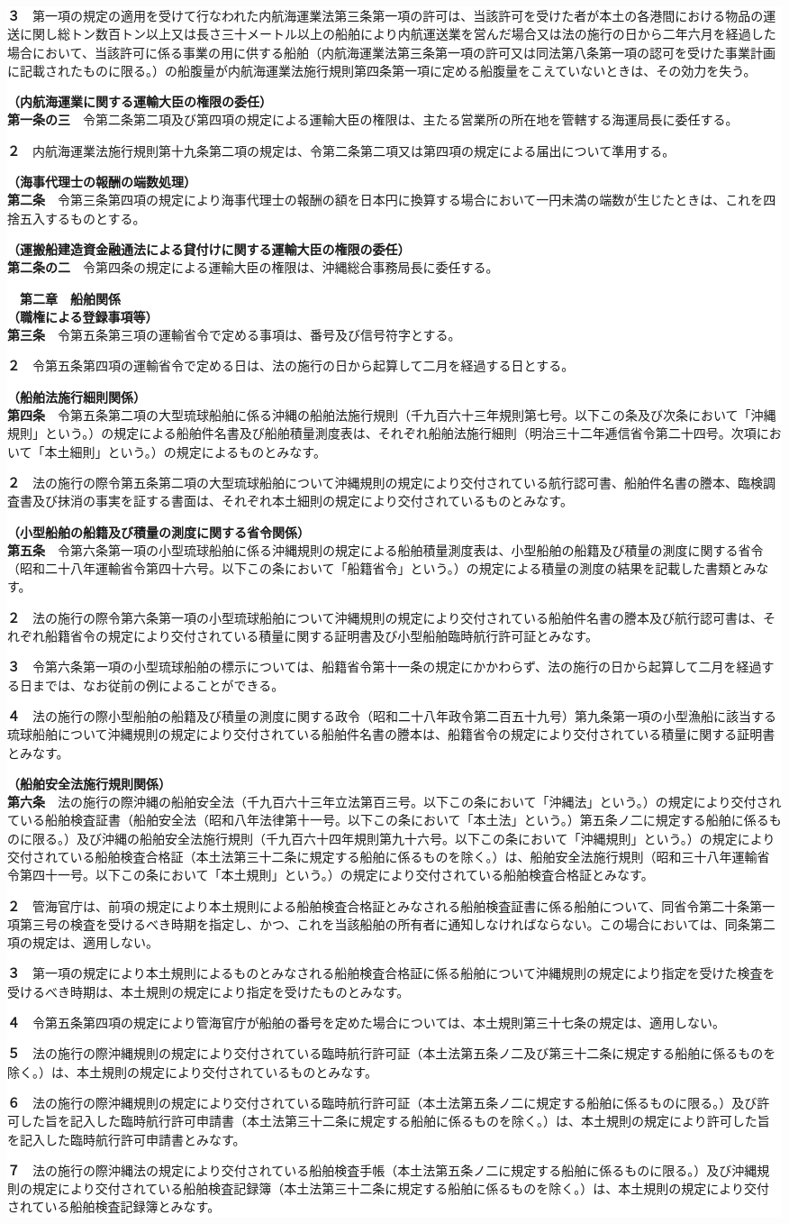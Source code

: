**３**　第一項の規定の適用を受けて行なわれた内航海運業法第三条第一項の許可は、当該許可を受けた者が本土の各港間における物品の運送に関し総トン数百トン以上又は長さ三十メートル以上の船舶により内航運送業を営んだ場合又は法の施行の日から二年六月を経過した場合において、当該許可に係る事業の用に供する船舶（内航海運業法第三条第一項の許可又は同法第八条第一項の認可を受けた事業計画に記載されたものに限る。）の船腹量が内航海運業法施行規則第四条第一項に定める船腹量をこえていないときは、その効力を失う。  
  
**（内航海運業に関する運輸大臣の権限の委任）**  
**第一条の三**　令第二条第二項及び第四項の規定による運輸大臣の権限は、主たる営業所の所在地を管轄する海運局長に委任する。  
  
**２**　内航海運業法施行規則第十九条第二項の規定は、令第二条第二項又は第四項の規定による届出について準用する。  
  
**（海事代理士の報酬の端数処理）**  
**第二条**　令第三条第四項の規定により海事代理士の報酬の額を日本円に換算する場合において一円未満の端数が生じたときは、これを四捨五入するものとする。  
  
**（運搬船建造資金融通法による貸付けに関する運輸大臣の権限の委任）**  
**第二条の二**　令第四条の規定による運輸大臣の権限は、沖縄総合事務局長に委任する。  
  
&emsp;**第二章　船舶関係**  
**（職権による登録事項等）**  
**第三条**　令第五条第三項の運輸省令で定める事項は、番号及び信号符字とする。  
  
**２**　令第五条第四項の運輸省令で定める日は、法の施行の日から起算して二月を経過する日とする。  
  
**（船舶法施行細則関係）**  
**第四条**　令第五条第二項の大型琉球船舶に係る沖縄の船舶法施行規則（千九百六十三年規則第七号。以下この条及び次条において「沖縄規則」という。）の規定による船舶件名書及び船舶積量測度表は、それぞれ船舶法施行細則（明治三十二年逓信省令第二十四号。次項において「本土細則」という。）の規定によるものとみなす。  
  
**２**　法の施行の際令第五条第二項の大型琉球船舶について沖縄規則の規定により交付されている航行認可書、船舶件名書の謄本、臨検調査書及び抹消の事実を証する書面は、それぞれ本土細則の規定により交付されているものとみなす。  
  
**（小型船舶の船籍及び積量の測度に関する省令関係）**  
**第五条**　令第六条第一項の小型琉球船舶に係る沖縄規則の規定による船舶積量測度表は、小型船舶の船籍及び積量の測度に関する省令（昭和二十八年運輸省令第四十六号。以下この条において「船籍省令」という。）の規定による積量の測度の結果を記載した書類とみなす。  
  
**２**　法の施行の際令第六条第一項の小型琉球船舶について沖縄規則の規定により交付されている船舶件名書の謄本及び航行認可書は、それぞれ船籍省令の規定により交付されている積量に関する証明書及び小型船舶臨時航行許可証とみなす。  
  
**３**　令第六条第一項の小型琉球船舶の標示については、船籍省令第十一条の規定にかかわらず、法の施行の日から起算して二月を経過する日までは、なお従前の例によることができる。  
  
**４**　法の施行の際小型船舶の船籍及び積量の測度に関する政令（昭和二十八年政令第二百五十九号）第九条第一項の小型漁船に該当する琉球船舶について沖縄規則の規定により交付されている船舶件名書の謄本は、船籍省令の規定により交付されている積量に関する証明書とみなす。  
  
**（船舶安全法施行規則関係）**  
**第六条**　法の施行の際沖縄の船舶安全法（千九百六十三年立法第百三号。以下この条において「沖縄法」という。）の規定により交付されている船舶検査証書（船舶安全法（昭和八年法律第十一号。以下この条において「本土法」という。）第五条ノ二に規定する船舶に係るものに限る。）及び沖縄の船舶安全法施行規則（千九百六十四年規則第九十六号。以下この条において「沖縄規則」という。）の規定により交付されている船舶検査合格証（本土法第三十二条に規定する船舶に係るものを除く。）は、船舶安全法施行規則（昭和三十八年運輸省令第四十一号。以下この条において「本土規則」という。）の規定により交付されている船舶検査合格証とみなす。  
  
**２**　管海官庁は、前項の規定により本土規則による船舶検査合格証とみなされる船舶検査証書に係る船舶について、同省令第二十条第一項第三号の検査を受けるべき時期を指定し、かつ、これを当該船舶の所有者に通知しなければならない。この場合においては、同条第二項の規定は、適用しない。  
  
**３**　第一項の規定により本土規則によるものとみなされる船舶検査合格証に係る船舶について沖縄規則の規定により指定を受けた検査を受けるべき時期は、本土規則の規定により指定を受けたものとみなす。  
  
**４**　令第五条第四項の規定により管海官庁が船舶の番号を定めた場合については、本土規則第三十七条の規定は、適用しない。  
  
**５**　法の施行の際沖縄規則の規定により交付されている臨時航行許可証（本土法第五条ノ二及び第三十二条に規定する船舶に係るものを除く。）は、本土規則の規定により交付されているものとみなす。  
  
**６**　法の施行の際沖縄規則の規定により交付されている臨時航行許可証（本土法第五条ノ二に規定する船舶に係るものに限る。）及び許可した旨を記入した臨時航行許可申請書（本土法第三十二条に規定する船舶に係るものを除く。）は、本土規則の規定により許可した旨を記入した臨時航行許可申請書とみなす。  
  
**７**　法の施行の際沖縄法の規定により交付されている船舶検査手帳（本土法第五条ノ二に規定する船舶に係るものに限る。）及び沖縄規則の規定により交付されている船舶検査記録簿（本土法第三十二条に規定する船舶に係るものを除く。）は、本土規則の規定により交付されている船舶検査記録簿とみなす。  
  